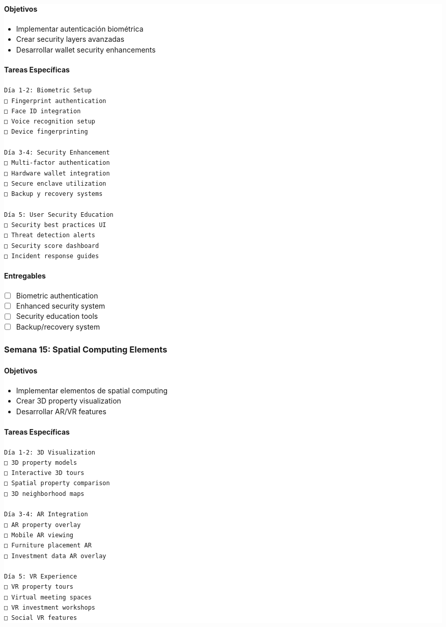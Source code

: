 #### Objetivos
- Implementar autenticación biométrica
- Crear security layers avanzadas
- Desarrollar wallet security enhancements

#### Tareas Específicas
```
Día 1-2: Biometric Setup
□ Fingerprint authentication
□ Face ID integration
□ Voice recognition setup
□ Device fingerprinting

Día 3-4: Security Enhancement
□ Multi-factor authentication
□ Hardware wallet integration
□ Secure enclave utilization
□ Backup y recovery systems

Día 5: User Security Education
□ Security best practices UI
□ Threat detection alerts
□ Security score dashboard
□ Incident response guides
```

#### Entregables
- [ ] Biometric authentication
- [ ] Enhanced security system
- [ ] Security education tools
- [ ] Backup/recovery system

### Semana 15: Spatial Computing Elements

#### Objetivos
- Implementar elementos de spatial computing
- Crear 3D property visualization
- Desarrollar AR/VR features

#### Tareas Específicas
```
Día 1-2: 3D Visualization
□ 3D property models
□ Interactive 3D tours
□ Spatial property comparison
□ 3D neighborhood maps

Día 3-4: AR Integration
□ AR property overlay
□ Mobile AR viewing
□ Furniture placement AR
□ Investment data AR overlay

Día 5: VR Experience
□ VR property tours
□ Virtual meeting spaces
□ VR investment workshops
□ Social VR features
```
